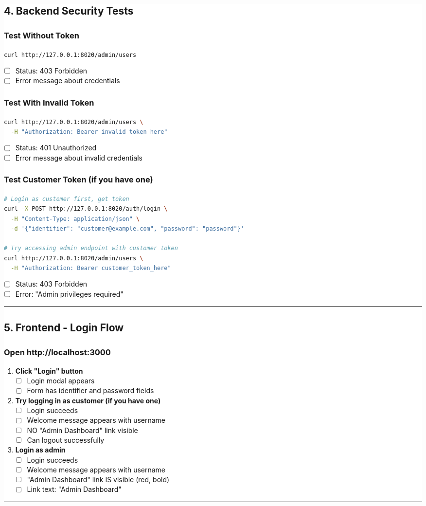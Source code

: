 
## 4. Backend Security Tests

### Test Without Token
```bash
curl http://127.0.0.1:8020/admin/users
```
- [ ] Status: 403 Forbidden
- [ ] Error message about credentials

### Test With Invalid Token
```bash
curl http://127.0.0.1:8020/admin/users \
  -H "Authorization: Bearer invalid_token_here"
```
- [ ] Status: 401 Unauthorized
- [ ] Error message about invalid credentials

### Test Customer Token (if you have one)
```bash
# Login as customer first, get token
curl -X POST http://127.0.0.1:8020/auth/login \
  -H "Content-Type: application/json" \
  -d '{"identifier": "customer@example.com", "password": "password"}'

# Try accessing admin endpoint with customer token
curl http://127.0.0.1:8020/admin/users \
  -H "Authorization: Bearer customer_token_here"
```
- [ ] Status: 403 Forbidden
- [ ] Error: "Admin privileges required"

---

## 5. Frontend - Login Flow

### Open http://localhost:3000

1. **Click "Login" button**
   - [ ] Login modal appears
   - [ ] Form has identifier and password fields

2. **Try logging in as customer (if you have one)**
   - [ ] Login succeeds
   - [ ] Welcome message appears with username
   - [ ] NO "Admin Dashboard" link visible
   - [ ] Can logout successfully

3. **Login as admin**
   - [ ] Login succeeds
   - [ ] Welcome message appears with username
   - [ ] "Admin Dashboard" link IS visible (red, bold)
   - [ ] Link text: "Admin Dashboard"

---